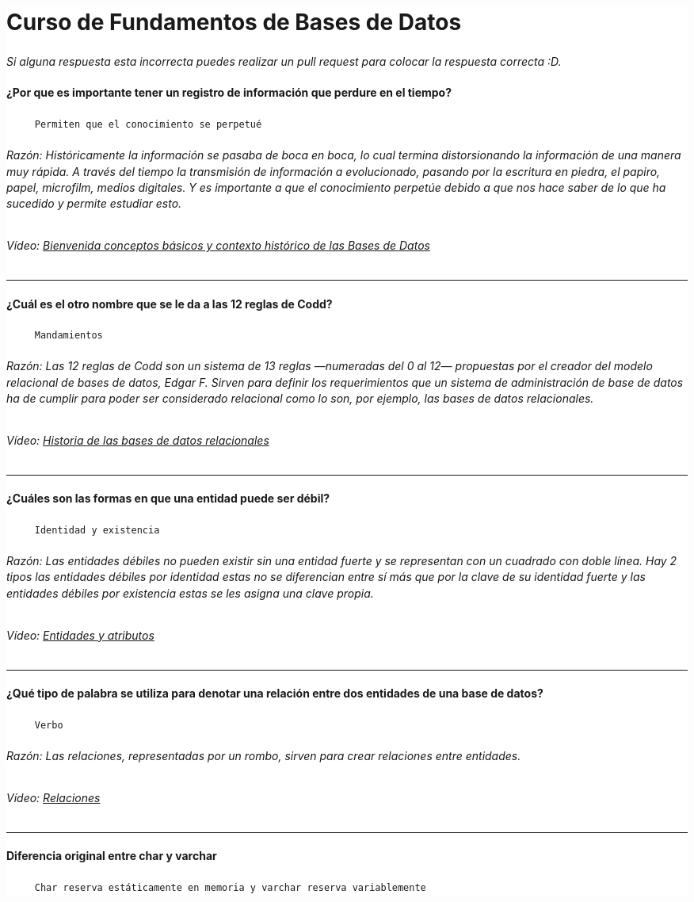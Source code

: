 # Curso de Fundamentos de Bases de Datos
*Si alguna respuesta esta incorrecta puedes realizar un pull request para colocar la respuesta correcta :D.*
#### ¿Por que es importante tener un registro de información que perdure en el tiempo?
		 Permiten que el conocimiento se perpetué
###### Razón: Históricamente la información se pasaba de boca en boca, lo cual termina distorsionando la información de una manera muy rápida. A través del tiempo la transmisión de información a evolucionado, pasando por la escritura en piedra, el papiro, papel, microfilm, medios digitales. Y es importante a que el conocimiento perpetúe debido a que nos hace saber de lo que ha sucedido y permite estudiar esto.
###### Vídeo: [Bienvenida conceptos básicos y contexto histórico de las Bases de Datos](https://platzi.com/clases/1566-bd/19781-bienvenida-conceptos-basicos-y-contexto-historico-/)
------------
#### ¿Cuál es el otro nombre que se le da a las 12 reglas de Codd?
		 Mandamientos
###### Razón: Las 12 reglas de Codd son un sistema de 13 reglas —numeradas del 0 al 12— propuestas por el creador del modelo relacional de bases de datos, Edgar F. Sirven para definir los requerimientos que un sistema de administración de base de datos ha de cumplir para poder ser considerado relacional como lo son, por ejemplo, las bases de datos relacionales.
###### Vídeo: [Historia de las bases de datos relacionales](https://platzi.com/clases/1566-bd/20196-historia-de-las-rdb/)
------------
#### ¿Cuáles son las formas en que una entidad puede ser débil?
		 Identidad y existencia
###### Razón: Las entidades débiles no pueden existir sin una entidad fuerte y se representan con un cuadrado con doble línea. Hay 2 tipos las entidades débiles por identidad estas no se diferencian entre sí más que por la clave de su identidad fuerte y las entidades débiles por existencia estas se les asigna una clave propia.
###### Vídeo: [Entidades y atributos](https://platzi.com/clases/1566-bd/20197-entidades-y-atributos/)
------------
#### ¿Qué tipo de palabra se utiliza para denotar una relación entre dos entidades de una base de datos?
		 Verbo
###### Razón: Las relaciones, representadas por un rombo, sirven para crear relaciones entre entidades.
###### Vídeo: [Relaciones](https://platzi.com/clases/1566-bd/20199-relaciones/)
------------
#### Diferencia original entre char y varchar
		 Char reserva estáticamente en memoria y varchar reserva variablemente